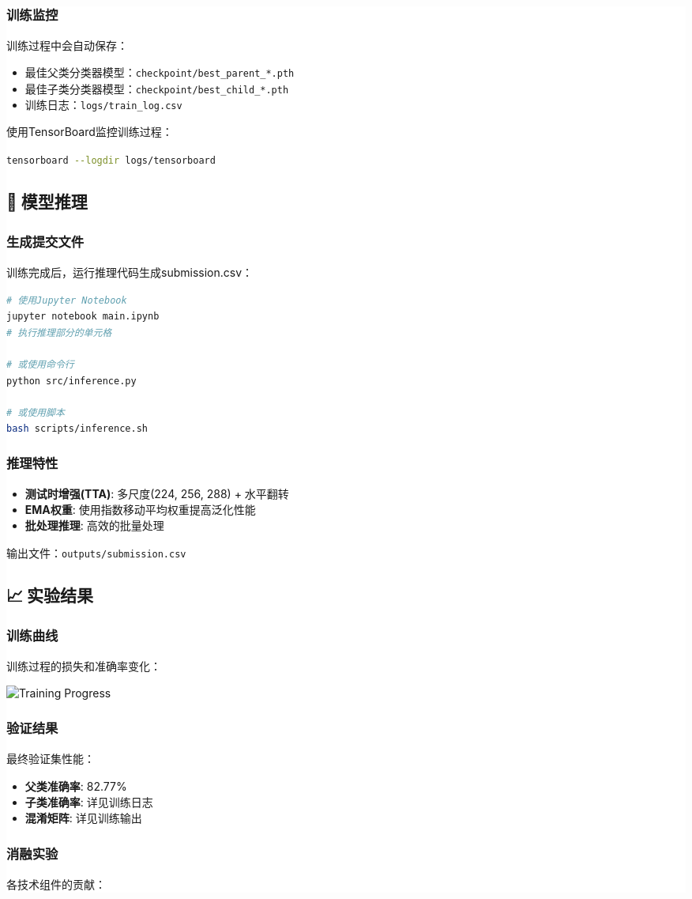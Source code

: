 ### 训练监控

训练过程中会自动保存：
- 最佳父类分类器模型：`checkpoint/best_parent_*.pth`
- 最佳子类分类器模型：`checkpoint/best_child_*.pth`
- 训练日志：`logs/train_log.csv`

使用TensorBoard监控训练过程：
```bash
tensorboard --logdir logs/tensorboard
```

## 🔮 模型推理

### 生成提交文件

训练完成后，运行推理代码生成submission.csv：

```bash
# 使用Jupyter Notebook
jupyter notebook main.ipynb
# 执行推理部分的单元格

# 或使用命令行
python src/inference.py

# 或使用脚本
bash scripts/inference.sh
```

### 推理特性
- **测试时增强(TTA)**: 多尺度(224, 256, 288) + 水平翻转
- **EMA权重**: 使用指数移动平均权重提高泛化性能
- **批处理推理**: 高效的批量处理

输出文件：`outputs/submission.csv`

## 📈 实验结果

### 训练曲线
训练过程的损失和准确率变化：

![Training Progress](assets/training_progress.png)

### 验证结果
最终验证集性能：
- **父类准确率**: 82.77%
- **子类准确率**: 详见训练日志
- **混淆矩阵**: 详见训练输出

### 消融实验
各技术组件的贡献：

